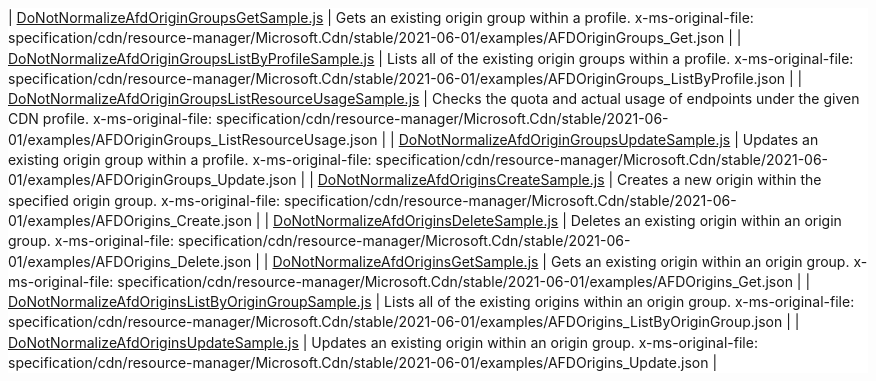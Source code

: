 | [DoNotNormalizeAfdOriginGroupsGetSample.js][donotnormalizeafdorigingroupsgetsample]                                         | Gets an existing origin group within a profile. x-ms-original-file: specification/cdn/resource-manager/Microsoft.Cdn/stable/2021-06-01/examples/AFDOriginGroups_Get.json                                                                                                                                                                                                                                                                                                                                                  |
| [DoNotNormalizeAfdOriginGroupsListByProfileSample.js][donotnormalizeafdorigingroupslistbyprofilesample]                     | Lists all of the existing origin groups within a profile. x-ms-original-file: specification/cdn/resource-manager/Microsoft.Cdn/stable/2021-06-01/examples/AFDOriginGroups_ListByProfile.json                                                                                                                                                                                                                                                                                                                              |
| [DoNotNormalizeAfdOriginGroupsListResourceUsageSample.js][donotnormalizeafdorigingroupslistresourceusagesample]             | Checks the quota and actual usage of endpoints under the given CDN profile. x-ms-original-file: specification/cdn/resource-manager/Microsoft.Cdn/stable/2021-06-01/examples/AFDOriginGroups_ListResourceUsage.json                                                                                                                                                                                                                                                                                                        |
| [DoNotNormalizeAfdOriginGroupsUpdateSample.js][donotnormalizeafdorigingroupsupdatesample]                                   | Updates an existing origin group within a profile. x-ms-original-file: specification/cdn/resource-manager/Microsoft.Cdn/stable/2021-06-01/examples/AFDOriginGroups_Update.json                                                                                                                                                                                                                                                                                                                                            |
| [DoNotNormalizeAfdOriginsCreateSample.js][donotnormalizeafdoriginscreatesample]                                             | Creates a new origin within the specified origin group. x-ms-original-file: specification/cdn/resource-manager/Microsoft.Cdn/stable/2021-06-01/examples/AFDOrigins_Create.json                                                                                                                                                                                                                                                                                                                                            |
| [DoNotNormalizeAfdOriginsDeleteSample.js][donotnormalizeafdoriginsdeletesample]                                             | Deletes an existing origin within an origin group. x-ms-original-file: specification/cdn/resource-manager/Microsoft.Cdn/stable/2021-06-01/examples/AFDOrigins_Delete.json                                                                                                                                                                                                                                                                                                                                                 |
| [DoNotNormalizeAfdOriginsGetSample.js][donotnormalizeafdoriginsgetsample]                                                   | Gets an existing origin within an origin group. x-ms-original-file: specification/cdn/resource-manager/Microsoft.Cdn/stable/2021-06-01/examples/AFDOrigins_Get.json                                                                                                                                                                                                                                                                                                                                                       |
| [DoNotNormalizeAfdOriginsListByOriginGroupSample.js][donotnormalizeafdoriginslistbyorigingroupsample]                       | Lists all of the existing origins within an origin group. x-ms-original-file: specification/cdn/resource-manager/Microsoft.Cdn/stable/2021-06-01/examples/AFDOrigins_ListByOriginGroup.json                                                                                                                                                                                                                                                                                                                               |
| [DoNotNormalizeAfdOriginsUpdateSample.js][donotnormalizeafdoriginsupdatesample]                                             | Updates an existing origin within an origin group. x-ms-original-file: specification/cdn/resource-manager/Microsoft.Cdn/stable/2021-06-01/examples/AFDOrigins_Update.json                                                                                                                                                                                                                                                                                                                                                 |

[donotnormalizeafdcustomdomainscreatesample]: https://github.com/Azure/azure-sdk-for-js/blob/main/sdk/cdn/arm-cdn/samples/v7/javascript/DoNotNormalizeAfdCustomDomainsCreateSample.js
[donotnormalizeafdcustomdomainsdeletesample]: https://github.com/Azure/azure-sdk-for-js/blob/main/sdk/cdn/arm-cdn/samples/v7/javascript/DoNotNormalizeAfdCustomDomainsDeleteSample.js
[donotnormalizeafdcustomdomainsgetsample]: https://github.com/Azure/azure-sdk-for-js/blob/main/sdk/cdn/arm-cdn/samples/v7/javascript/DoNotNormalizeAfdCustomDomainsGetSample.js
[donotnormalizeafdcustomdomainslistbyprofilesample]: https://github.com/Azure/azure-sdk-for-js/blob/main/sdk/cdn/arm-cdn/samples/v7/javascript/DoNotNormalizeAfdCustomDomainsListByProfileSample.js
[donotnormalizeafdcustomdomainsrefreshvalidationtokensample]: https://github.com/Azure/azure-sdk-for-js/blob/main/sdk/cdn/arm-cdn/samples/v7/javascript/DoNotNormalizeAfdCustomDomainsRefreshValidationTokenSample.js
[donotnormalizeafdcustomdomainsupdatesample]: https://github.com/Azure/azure-sdk-for-js/blob/main/sdk/cdn/arm-cdn/samples/v7/javascript/DoNotNormalizeAfdCustomDomainsUpdateSample.js
[donotnormalizeafdendpointscreatesample]: https://github.com/Azure/azure-sdk-for-js/blob/main/sdk/cdn/arm-cdn/samples/v7/javascript/DoNotNormalizeAfdEndpointsCreateSample.js
[donotnormalizeafdendpointsdeletesample]: https://github.com/Azure/azure-sdk-for-js/blob/main/sdk/cdn/arm-cdn/samples/v7/javascript/DoNotNormalizeAfdEndpointsDeleteSample.js
[donotnormalizeafdendpointsgetsample]: https://github.com/Azure/azure-sdk-for-js/blob/main/sdk/cdn/arm-cdn/samples/v7/javascript/DoNotNormalizeAfdEndpointsGetSample.js
[donotnormalizeafdendpointslistbyprofilesample]: https://github.com/Azure/azure-sdk-for-js/blob/main/sdk/cdn/arm-cdn/samples/v7/javascript/DoNotNormalizeAfdEndpointsListByProfileSample.js
[donotnormalizeafdendpointslistresourceusagesample]: https://github.com/Azure/azure-sdk-for-js/blob/main/sdk/cdn/arm-cdn/samples/v7/javascript/DoNotNormalizeAfdEndpointsListResourceUsageSample.js
[donotnormalizeafdendpointspurgecontentsample]: https://github.com/Azure/azure-sdk-for-js/blob/main/sdk/cdn/arm-cdn/samples/v7/javascript/DoNotNormalizeAfdEndpointsPurgeContentSample.js
[donotnormalizeafdendpointsupdatesample]: https://github.com/Azure/azure-sdk-for-js/blob/main/sdk/cdn/arm-cdn/samples/v7/javascript/DoNotNormalizeAfdEndpointsUpdateSample.js
[donotnormalizeafdendpointsvalidatecustomdomainsample]: https://github.com/Azure/azure-sdk-for-js/blob/main/sdk/cdn/arm-cdn/samples/v7/javascript/DoNotNormalizeAfdEndpointsValidateCustomDomainSample.js
[donotnormalizeafdorigingroupscreatesample]: https://github.com/Azure/azure-sdk-for-js/blob/main/sdk/cdn/arm-cdn/samples/v7/javascript/DoNotNormalizeAfdOriginGroupsCreateSample.js
[donotnormalizeafdorigingroupsdeletesample]: https://github.com/Azure/azure-sdk-for-js/blob/main/sdk/cdn/arm-cdn/samples/v7/javascript/DoNotNormalizeAfdOriginGroupsDeleteSample.js
[donotnormalizeafdorigingroupsgetsample]: https://github.com/Azure/azure-sdk-for-js/blob/main/sdk/cdn/arm-cdn/samples/v7/javascript/DoNotNormalizeAfdOriginGroupsGetSample.js
[donotnormalizeafdorigingroupslistbyprofilesample]: https://github.com/Azure/azure-sdk-for-js/blob/main/sdk/cdn/arm-cdn/samples/v7/javascript/DoNotNormalizeAfdOriginGroupsListByProfileSample.js
[donotnormalizeafdorigingroupslistresourceusagesample]: https://github.com/Azure/azure-sdk-for-js/blob/main/sdk/cdn/arm-cdn/samples/v7/javascript/DoNotNormalizeAfdOriginGroupsListResourceUsageSample.js
[donotnormalizeafdorigingroupsupdatesample]: https://github.com/Azure/azure-sdk-for-js/blob/main/sdk/cdn/arm-cdn/samples/v7/javascript/DoNotNormalizeAfdOriginGroupsUpdateSample.js
[donotnormalizeafdoriginscreatesample]: https://github.com/Azure/azure-sdk-for-js/blob/main/sdk/cdn/arm-cdn/samples/v7/javascript/DoNotNormalizeAfdOriginsCreateSample.js
[donotnormalizeafdoriginsdeletesample]: https://github.com/Azure/azure-sdk-for-js/blob/main/sdk/cdn/arm-cdn/samples/v7/javascript/DoNotNormalizeAfdOriginsDeleteSample.js
[donotnormalizeafdoriginsgetsample]: https://github.com/Azure/azure-sdk-for-js/blob/main/sdk/cdn/arm-cdn/samples/v7/javascript/DoNotNormalizeAfdOriginsGetSample.js
[donotnormalizeafdoriginslistbyorigingroupsample]: https://github.com/Azure/azure-sdk-for-js/blob/main/sdk/cdn/arm-cdn/samples/v7/javascript/DoNotNormalizeAfdOriginsListByOriginGroupSample.js
[donotnormalizeafdoriginsupdatesample]: https://github.com/Azure/azure-sdk-for-js/blob/main/sdk/cdn/arm-cdn/samples/v7/javascript/DoNotNormalizeAfdOriginsUpdateSample.js
[donotnormalizeafdprofilescheckhostnameavailabilitysample]: https://github.com/Azure/azure-sdk-for-js/blob/main/sdk/cdn/arm-cdn/samples/v7/javascript/DoNotNormalizeAfdProfilesCheckHostNameAvailabilitySample.js
[donotnormalizeafdprofileslistresourceusagesample]: https://github.com/Azure/azure-sdk-for-js/blob/main/sdk/cdn/arm-cdn/samples/v7/javascript/DoNotNormalizeAfdProfilesListResourceUsageSample.js
[checkendpointnameavailabilitysample]: https://github.com/Azure/azure-sdk-for-js/blob/main/sdk/cdn/arm-cdn/samples/v7/javascript/checkEndpointNameAvailabilitySample.js
[checknameavailabilitysample]: https://github.com/Azure/azure-sdk-for-js/blob/main/sdk/cdn/arm-cdn/samples/v7/javascript/checkNameAvailabilitySample.js
[checknameavailabilitywithsubscriptionsample]: https://github.com/Azure/azure-sdk-for-js/blob/main/sdk/cdn/arm-cdn/samples/v7/javascript/checkNameAvailabilityWithSubscriptionSample.js
[customdomainscreatesample]: https://github.com/Azure/azure-sdk-for-js/blob/main/sdk/cdn/arm-cdn/samples/v7/javascript/customDomainsCreateSample.js
[customdomainsdeletesample]: https://github.com/Azure/azure-sdk-for-js/blob/main/sdk/cdn/arm-cdn/samples/v7/javascript/customDomainsDeleteSample.js
[customdomainsdisablecustomhttpssample]: https://github.com/Azure/azure-sdk-for-js/blob/main/sdk/cdn/arm-cdn/samples/v7/javascript/customDomainsDisableCustomHttpsSample.js
[customdomainsenablecustomhttpssample]: https://github.com/Azure/azure-sdk-for-js/blob/main/sdk/cdn/arm-cdn/samples/v7/javascript/customDomainsEnableCustomHttpsSample.js
[customdomainsgetsample]: https://github.com/Azure/azure-sdk-for-js/blob/main/sdk/cdn/arm-cdn/samples/v7/javascript/customDomainsGetSample.js
[customdomainslistbyendpointsample]: https://github.com/Azure/azure-sdk-for-js/blob/main/sdk/cdn/arm-cdn/samples/v7/javascript/customDomainsListByEndpointSample.js
[edgenodeslistsample]: https://github.com/Azure/azure-sdk-for-js/blob/main/sdk/cdn/arm-cdn/samples/v7/javascript/edgeNodesListSample.js
[endpointscreatesample]: https://github.com/Azure/azure-sdk-for-js/blob/main/sdk/cdn/arm-cdn/samples/v7/javascript/endpointsCreateSample.js
[endpointsdeletesample]: https://github.com/Azure/azure-sdk-for-js/blob/main/sdk/cdn/arm-cdn/samples/v7/javascript/endpointsDeleteSample.js
[endpointsgetsample]: https://github.com/Azure/azure-sdk-for-js/blob/main/sdk/cdn/arm-cdn/samples/v7/javascript/endpointsGetSample.js
[endpointslistbyprofilesample]: https://github.com/Azure/azure-sdk-for-js/blob/main/sdk/cdn/arm-cdn/samples/v7/javascript/endpointsListByProfileSample.js
[endpointslistresourceusagesample]: https://github.com/Azure/azure-sdk-for-js/blob/main/sdk/cdn/arm-cdn/samples/v7/javascript/endpointsListResourceUsageSample.js
[endpointsloadcontentsample]: https://github.com/Azure/azure-sdk-for-js/blob/main/sdk/cdn/arm-cdn/samples/v7/javascript/endpointsLoadContentSample.js
[endpointspurgecontentsample]: https://github.com/Azure/azure-sdk-for-js/blob/main/sdk/cdn/arm-cdn/samples/v7/javascript/endpointsPurgeContentSample.js
[endpointsstartsample]: https://github.com/Azure/azure-sdk-for-js/blob/main/sdk/cdn/arm-cdn/samples/v7/javascript/endpointsStartSample.js
[endpointsstopsample]: https://github.com/Azure/azure-sdk-for-js/blob/main/sdk/cdn/arm-cdn/samples/v7/javascript/endpointsStopSample.js
[endpointsupdatesample]: https://github.com/Azure/azure-sdk-for-js/blob/main/sdk/cdn/arm-cdn/samples/v7/javascript/endpointsUpdateSample.js
[endpointsvalidatecustomdomainsample]: https://github.com/Azure/azure-sdk-for-js/blob/main/sdk/cdn/arm-cdn/samples/v7/javascript/endpointsValidateCustomDomainSample.js
[loganalyticsgetloganalyticslocationssample]: https://github.com/Azure/azure-sdk-for-js/blob/main/sdk/cdn/arm-cdn/samples/v7/javascript/logAnalyticsGetLogAnalyticsLocationsSample.js
[loganalyticsgetloganalyticsmetricssample]: https://github.com/Azure/azure-sdk-for-js/blob/main/sdk/cdn/arm-cdn/samples/v7/javascript/logAnalyticsGetLogAnalyticsMetricsSample.js
[loganalyticsgetloganalyticsrankingssample]: https://github.com/Azure/azure-sdk-for-js/blob/main/sdk/cdn/arm-cdn/samples/v7/javascript/logAnalyticsGetLogAnalyticsRankingsSample.js
[loganalyticsgetloganalyticsresourcessample]: https://github.com/Azure/azure-sdk-for-js/blob/main/sdk/cdn/arm-cdn/samples/v7/javascript/logAnalyticsGetLogAnalyticsResourcesSample.js
[loganalyticsgetwafloganalyticsmetricssample]: https://github.com/Azure/azure-sdk-for-js/blob/main/sdk/cdn/arm-cdn/samples/v7/javascript/logAnalyticsGetWafLogAnalyticsMetricsSample.js
[loganalyticsgetwafloganalyticsrankingssample]: https://github.com/Azure/azure-sdk-for-js/blob/main/sdk/cdn/arm-cdn/samples/v7/javascript/logAnalyticsGetWafLogAnalyticsRankingsSample.js
[managedrulesetslistsample]: https://github.com/Azure/azure-sdk-for-js/blob/main/sdk/cdn/arm-cdn/samples/v7/javascript/managedRuleSetsListSample.js
[operationslistsample]: https://github.com/Azure/azure-sdk-for-js/blob/main/sdk/cdn/arm-cdn/samples/v7/javascript/operationsListSample.js
[origingroupscreatesample]: https://github.com/Azure/azure-sdk-for-js/blob/main/sdk/cdn/arm-cdn/samples/v7/javascript/originGroupsCreateSample.js
[origingroupsdeletesample]: https://github.com/Azure/azure-sdk-for-js/blob/main/sdk/cdn/arm-cdn/samples/v7/javascript/originGroupsDeleteSample.js
[origingroupsgetsample]: https://github.com/Azure/azure-sdk-for-js/blob/main/sdk/cdn/arm-cdn/samples/v7/javascript/originGroupsGetSample.js
[origingroupslistbyendpointsample]: https://github.com/Azure/azure-sdk-for-js/blob/main/sdk/cdn/arm-cdn/samples/v7/javascript/originGroupsListByEndpointSample.js
[origingroupsupdatesample]: https://github.com/Azure/azure-sdk-for-js/blob/main/sdk/cdn/arm-cdn/samples/v7/javascript/originGroupsUpdateSample.js
[originscreatesample]: https://github.com/Azure/azure-sdk-for-js/blob/main/sdk/cdn/arm-cdn/samples/v7/javascript/originsCreateSample.js
[originsdeletesample]: https://github.com/Azure/azure-sdk-for-js/blob/main/sdk/cdn/arm-cdn/samples/v7/javascript/originsDeleteSample.js
[originsgetsample]: https://github.com/Azure/azure-sdk-for-js/blob/main/sdk/cdn/arm-cdn/samples/v7/javascript/originsGetSample.js
[originslistbyendpointsample]: https://github.com/Azure/azure-sdk-for-js/blob/main/sdk/cdn/arm-cdn/samples/v7/javascript/originsListByEndpointSample.js
[originsupdatesample]: https://github.com/Azure/azure-sdk-for-js/blob/main/sdk/cdn/arm-cdn/samples/v7/javascript/originsUpdateSample.js
[policiescreateorupdatesample]: https://github.com/Azure/azure-sdk-for-js/blob/main/sdk/cdn/arm-cdn/samples/v7/javascript/policiesCreateOrUpdateSample.js
[policiesdeletesample]: https://github.com/Azure/azure-sdk-for-js/blob/main/sdk/cdn/arm-cdn/samples/v7/javascript/policiesDeleteSample.js
[policiesgetsample]: https://github.com/Azure/azure-sdk-for-js/blob/main/sdk/cdn/arm-cdn/samples/v7/javascript/policiesGetSample.js
[policieslistsample]: https://github.com/Azure/azure-sdk-for-js/blob/main/sdk/cdn/arm-cdn/samples/v7/javascript/policiesListSample.js
[policiesupdatesample]: https://github.com/Azure/azure-sdk-for-js/blob/main/sdk/cdn/arm-cdn/samples/v7/javascript/policiesUpdateSample.js
[profilescreatesample]: https://github.com/Azure/azure-sdk-for-js/blob/main/sdk/cdn/arm-cdn/samples/v7/javascript/profilesCreateSample.js
[profilesdeletesample]: https://github.com/Azure/azure-sdk-for-js/blob/main/sdk/cdn/arm-cdn/samples/v7/javascript/profilesDeleteSample.js
[profilesgeneratessourisample]: https://github.com/Azure/azure-sdk-for-js/blob/main/sdk/cdn/arm-cdn/samples/v7/javascript/profilesGenerateSsoUriSample.js
[profilesgetsample]: https://github.com/Azure/azure-sdk-for-js/blob/main/sdk/cdn/arm-cdn/samples/v7/javascript/profilesGetSample.js
[profileslistbyresourcegroupsample]: https://github.com/Azure/azure-sdk-for-js/blob/main/sdk/cdn/arm-cdn/samples/v7/javascript/profilesListByResourceGroupSample.js
[profileslistresourceusagesample]: https://github.com/Azure/azure-sdk-for-js/blob/main/sdk/cdn/arm-cdn/samples/v7/javascript/profilesListResourceUsageSample.js
[profileslistsample]: https://github.com/Azure/azure-sdk-for-js/blob/main/sdk/cdn/arm-cdn/samples/v7/javascript/profilesListSample.js
[profileslistsupportedoptimizationtypessample]: https://github.com/Azure/azure-sdk-for-js/blob/main/sdk/cdn/arm-cdn/samples/v7/javascript/profilesListSupportedOptimizationTypesSample.js
[profilesupdatesample]: https://github.com/Azure/azure-sdk-for-js/blob/main/sdk/cdn/arm-cdn/samples/v7/javascript/profilesUpdateSample.js
[resourceusagelistsample]: https://github.com/Azure/azure-sdk-for-js/blob/main/sdk/cdn/arm-cdn/samples/v7/javascript/resourceUsageListSample.js
[routescreatesample]: https://github.com/Azure/azure-sdk-for-js/blob/main/sdk/cdn/arm-cdn/samples/v7/javascript/routesCreateSample.js
[routesdeletesample]: https://github.com/Azure/azure-sdk-for-js/blob/main/sdk/cdn/arm-cdn/samples/v7/javascript/routesDeleteSample.js
[routesgetsample]: https://github.com/Azure/azure-sdk-for-js/blob/main/sdk/cdn/arm-cdn/samples/v7/javascript/routesGetSample.js
[routeslistbyendpointsample]: https://github.com/Azure/azure-sdk-for-js/blob/main/sdk/cdn/arm-cdn/samples/v7/javascript/routesListByEndpointSample.js
[routesupdatesample]: https://github.com/Azure/azure-sdk-for-js/blob/main/sdk/cdn/arm-cdn/samples/v7/javascript/routesUpdateSample.js
[rulesetscreatesample]: https://github.com/Azure/azure-sdk-for-js/blob/main/sdk/cdn/arm-cdn/samples/v7/javascript/ruleSetsCreateSample.js
[rulesetsdeletesample]: https://github.com/Azure/azure-sdk-for-js/blob/main/sdk/cdn/arm-cdn/samples/v7/javascript/ruleSetsDeleteSample.js
[rulesetsgetsample]: https://github.com/Azure/azure-sdk-for-js/blob/main/sdk/cdn/arm-cdn/samples/v7/javascript/ruleSetsGetSample.js
[rulesetslistbyprofilesample]: https://github.com/Azure/azure-sdk-for-js/blob/main/sdk/cdn/arm-cdn/samples/v7/javascript/ruleSetsListByProfileSample.js
[rulesetslistresourceusagesample]: https://github.com/Azure/azure-sdk-for-js/blob/main/sdk/cdn/arm-cdn/samples/v7/javascript/ruleSetsListResourceUsageSample.js
[rulescreatesample]: https://github.com/Azure/azure-sdk-for-js/blob/main/sdk/cdn/arm-cdn/samples/v7/javascript/rulesCreateSample.js
[rulesdeletesample]: https://github.com/Azure/azure-sdk-for-js/blob/main/sdk/cdn/arm-cdn/samples/v7/javascript/rulesDeleteSample.js
[rulesgetsample]: https://github.com/Azure/azure-sdk-for-js/blob/main/sdk/cdn/arm-cdn/samples/v7/javascript/rulesGetSample.js
[ruleslistbyrulesetsample]: https://github.com/Azure/azure-sdk-for-js/blob/main/sdk/cdn/arm-cdn/samples/v7/javascript/rulesListByRuleSetSample.js
[rulesupdatesample]: https://github.com/Azure/azure-sdk-for-js/blob/main/sdk/cdn/arm-cdn/samples/v7/javascript/rulesUpdateSample.js
[secretscreatesample]: https://github.com/Azure/azure-sdk-for-js/blob/main/sdk/cdn/arm-cdn/samples/v7/javascript/secretsCreateSample.js
[secretsdeletesample]: https://github.com/Azure/azure-sdk-for-js/blob/main/sdk/cdn/arm-cdn/samples/v7/javascript/secretsDeleteSample.js
[secretsgetsample]: https://github.com/Azure/azure-sdk-for-js/blob/main/sdk/cdn/arm-cdn/samples/v7/javascript/secretsGetSample.js
[secretslistbyprofilesample]: https://github.com/Azure/azure-sdk-for-js/blob/main/sdk/cdn/arm-cdn/samples/v7/javascript/secretsListByProfileSample.js
[securitypoliciescreatesample]: https://github.com/Azure/azure-sdk-for-js/blob/main/sdk/cdn/arm-cdn/samples/v7/javascript/securityPoliciesCreateSample.js
[securitypoliciesdeletesample]: https://github.com/Azure/azure-sdk-for-js/blob/main/sdk/cdn/arm-cdn/samples/v7/javascript/securityPoliciesDeleteSample.js
[securitypoliciesgetsample]: https://github.com/Azure/azure-sdk-for-js/blob/main/sdk/cdn/arm-cdn/samples/v7/javascript/securityPoliciesGetSample.js
[securitypolicieslistbyprofilesample]: https://github.com/Azure/azure-sdk-for-js/blob/main/sdk/cdn/arm-cdn/samples/v7/javascript/securityPoliciesListByProfileSample.js
[securitypoliciespatchsample]: https://github.com/Azure/azure-sdk-for-js/blob/main/sdk/cdn/arm-cdn/samples/v7/javascript/securityPoliciesPatchSample.js
[validateprobesample]: https://github.com/Azure/azure-sdk-for-js/blob/main/sdk/cdn/arm-cdn/samples/v7/javascript/validateProbeSample.js
[validatesecretsample]: https://github.com/Azure/azure-sdk-for-js/blob/main/sdk/cdn/arm-cdn/samples/v7/javascript/validateSecretSample.js
[apiref]: https://docs.microsoft.com/javascript/api/@azure/arm-cdn?view=azure-node-preview
[freesub]: https://azure.microsoft.com/free/
[package]: https://github.com/Azure/azure-sdk-for-js/tree/main/sdk/cdn/arm-cdn/README.md